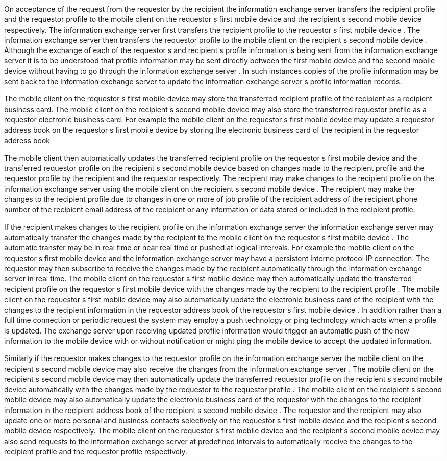 On acceptance of the request from the requestor by the recipient the information exchange server transfers the recipient profile and the requestor profile to the mobile client on the requestor s first mobile device and the recipient s second mobile device respectively. The information exchange server first transfers the recipient profile to the requestor s first mobile device . The information exchange server then transfers the requestor profile to the mobile client on the recipient s second mobile device . Although the exchange of each of the requestor s and recipient s profile information is being sent from the information exchange server it is to be understood that profile information may be sent directly between the first mobile device and the second mobile device without having to go through the information exchange server . In such instances copies of the profile information may be sent back to the information exchange server to update the information exchange server s profile information records.

The mobile client on the requestor s first mobile device may store the transferred recipient profile of the recipient as a recipient business card. The mobile client on the recipient s second mobile device may also store the transferred requestor profile as a requestor electronic business card. For example the mobile client on the requestor s first mobile device may update a requestor address book on the requestor s first mobile device by storing the electronic business card of the recipient in the requestor address book

The mobile client then automatically updates the transferred recipient profile on the requestor s first mobile device and the transferred requestor profile on the recipient s second mobile device based on changes made to the recipient profile and the requestor profile by the recipient and the requestor respectively. The recipient may make changes to the recipient profile on the information exchange server using the mobile client on the recipient s second mobile device . The recipient may make the changes to the recipient profile due to changes in one or more of job profile of the recipient address of the recipient phone number of the recipient email address of the recipient or any information or data stored or included in the recipient profile.

If the recipient makes changes to the recipient profile on the information exchange server the information exchange server may automatically transfer the changes made by the recipient to the mobile client on the requestor s first mobile device . The automatic transfer may be in real time or near real time or pushed at logical intervals. For example the mobile client on the requestor s first mobile device and the information exchange server may have a persistent interne protocol IP connection. The requestor may then subscribe to receive the changes made by the recipient automatically through the information exchange server in real time. The mobile client on the requestor s first mobile device may then automatically update the transferred recipient profile on the requestor s first mobile device with the changes made by the recipient to the recipient profile . The mobile client on the requestor s first mobile device may also automatically update the electronic business card of the recipient with the changes to the recipient information in the requestor address book of the requestor s first mobile device . In addition rather than a full time connection or periodic request the system may employ a push technology or ping technology which acts when a profile is updated. The exchange server upon receiving updated profile information would trigger an automatic push of the new information to the mobile device with or without notification or might ping the mobile device to accept the updated information.

Similarly if the requestor makes changes to the requestor profile on the information exchange server the mobile client on the recipient s second mobile device may also receive the changes from the information exchange server . The mobile client on the recipient s second mobile device may then automatically update the transferred requestor profile on the recipient s second mobile device automatically with the changes made by the requestor to the requestor profile . The mobile client on the recipient s second mobile device may also automatically update the electronic business card of the requestor with the changes to the recipient information in the recipient address book of the recipient s second mobile device . The requestor and the recipient may also update one or more personal and business contacts selectively on the requestor s first mobile device and the recipient s second mobile device respectively. The mobile client on the requestor s first mobile device and the recipient s second mobile device may also send requests to the information exchange server at predefined intervals to automatically receive the changes to the recipient profile and the requestor profile respectively.
